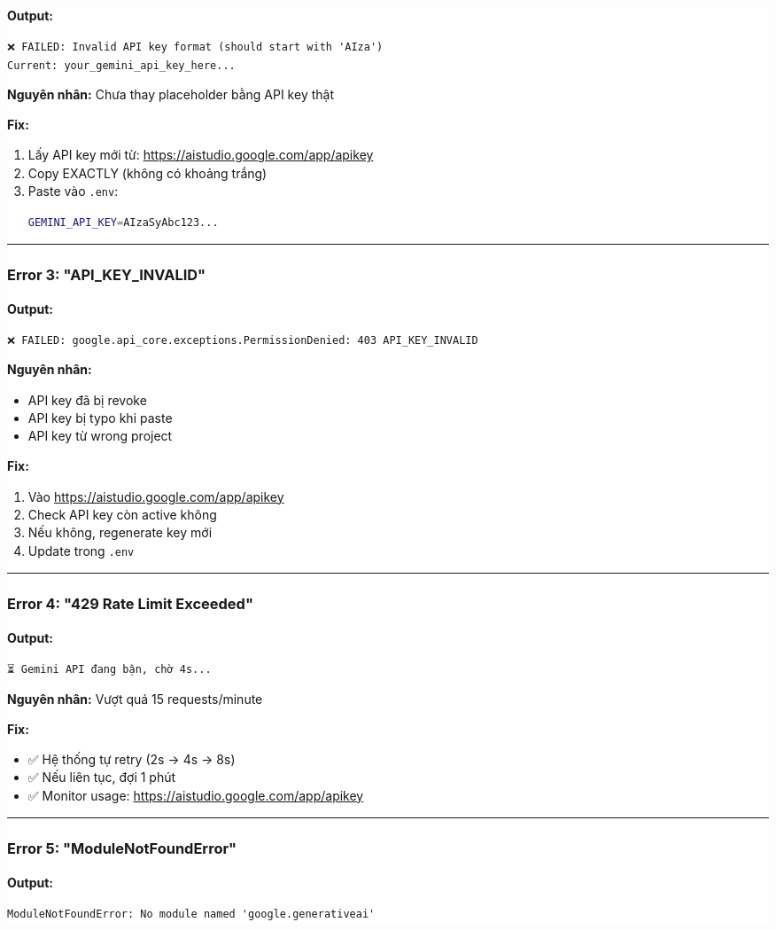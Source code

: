 **Output:**
```
❌ FAILED: Invalid API key format (should start with 'AIza')
Current: your_gemini_api_key_here...
```

**Nguyên nhân:** Chưa thay placeholder bằng API key thật

**Fix:**
1. Lấy API key mới từ: https://aistudio.google.com/app/apikey
2. Copy EXACTLY (không có khoảng trắng)
3. Paste vào `.env`:
   ```bash
   GEMINI_API_KEY=AIzaSyAbc123...
   ```

---

### Error 3: "API_KEY_INVALID"

**Output:**
```
❌ FAILED: google.api_core.exceptions.PermissionDenied: 403 API_KEY_INVALID
```

**Nguyên nhân:** 
- API key đã bị revoke
- API key bị typo khi paste
- API key từ wrong project

**Fix:**
1. Vào https://aistudio.google.com/app/apikey
2. Check API key còn active không
3. Nếu không, regenerate key mới
4. Update trong `.env`

---

### Error 4: "429 Rate Limit Exceeded"

**Output:**
```
⏳ Gemini API đang bận, chờ 4s...
```

**Nguyên nhân:** Vượt quá 15 requests/minute

**Fix:**
- ✅ Hệ thống tự retry (2s → 4s → 8s)
- ✅ Nếu liên tục, đợi 1 phút
- ✅ Monitor usage: https://aistudio.google.com/app/apikey

---

### Error 5: "ModuleNotFoundError"

**Output:**
```
ModuleNotFoundError: No module named 'google.generativeai'
```
